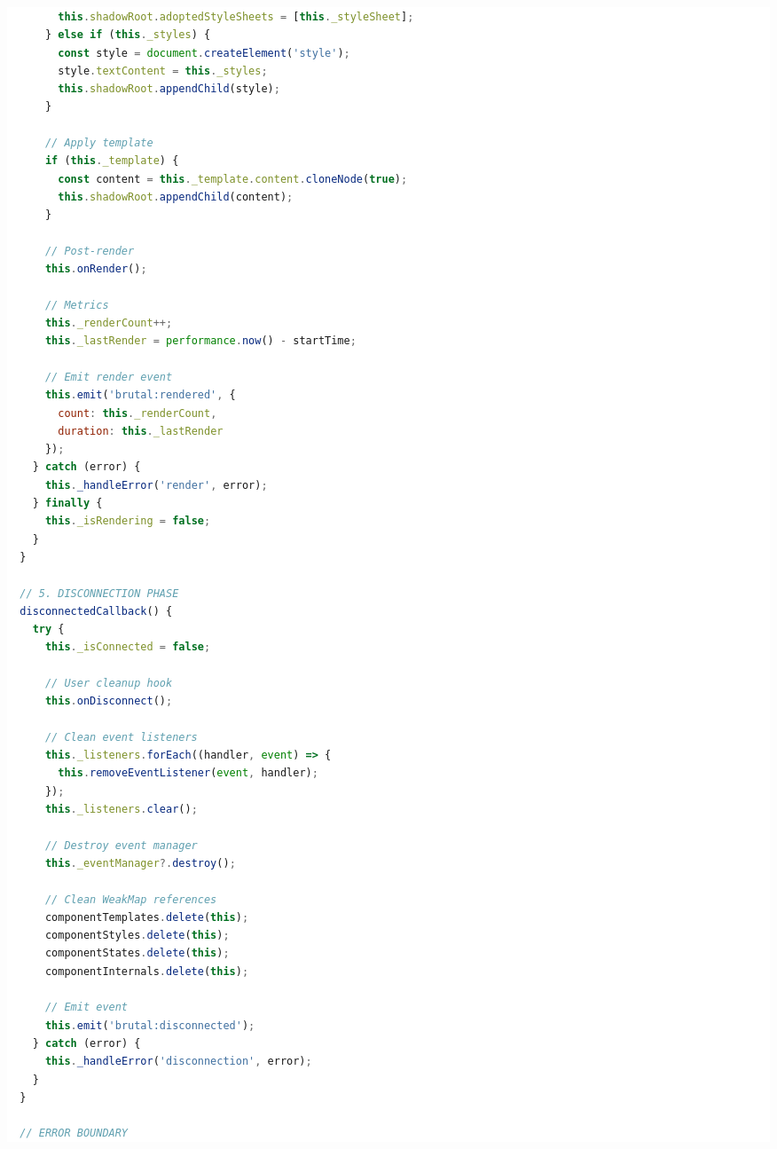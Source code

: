 ```javascript
        this.shadowRoot.adoptedStyleSheets = [this._styleSheet];
      } else if (this._styles) {
        const style = document.createElement('style');
        style.textContent = this._styles;
        this.shadowRoot.appendChild(style);
      }
      
      // Apply template
      if (this._template) {
        const content = this._template.content.cloneNode(true);
        this.shadowRoot.appendChild(content);
      }
      
      // Post-render
      this.onRender();
      
      // Metrics
      this._renderCount++;
      this._lastRender = performance.now() - startTime;
      
      // Emit render event
      this.emit('brutal:rendered', {
        count: this._renderCount,
        duration: this._lastRender
      });
    } catch (error) {
      this._handleError('render', error);
    } finally {
      this._isRendering = false;
    }
  }

  // 5. DISCONNECTION PHASE
  disconnectedCallback() {
    try {
      this._isConnected = false;
      
      // User cleanup hook
      this.onDisconnect();
      
      // Clean event listeners
      this._listeners.forEach((handler, event) => {
        this.removeEventListener(event, handler);
      });
      this._listeners.clear();
      
      // Destroy event manager
      this._eventManager?.destroy();
      
      // Clean WeakMap references
      componentTemplates.delete(this);
      componentStyles.delete(this);
      componentStates.delete(this);
      componentInternals.delete(this);
      
      // Emit event
      this.emit('brutal:disconnected');
    } catch (error) {
      this._handleError('disconnection', error);
    }
  }

  // ERROR BOUNDARY
```